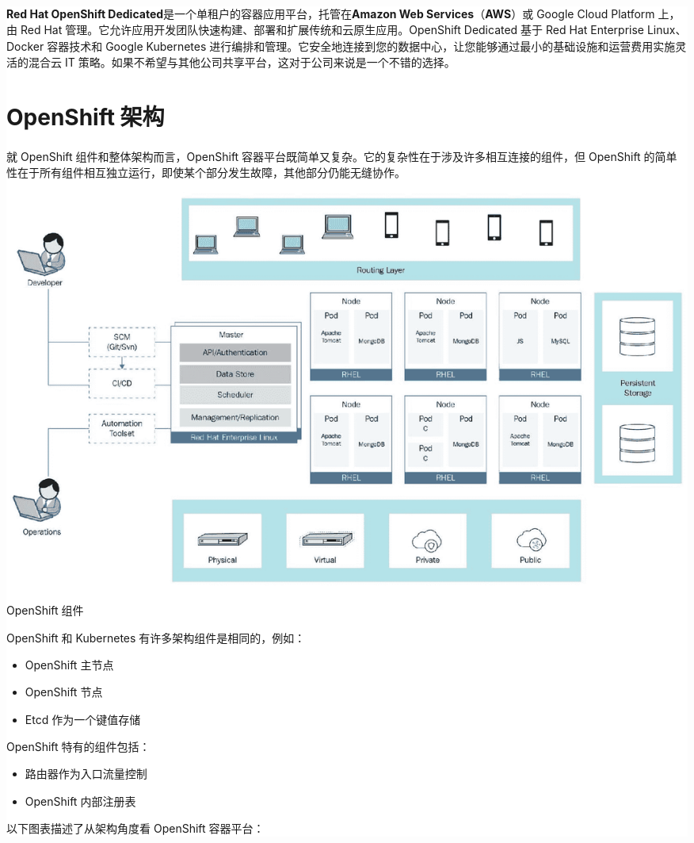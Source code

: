 **Red Hat OpenShift Dedicated**是一个单租户的容器应用平台，托管在**Amazon Web Services**（**AWS**）或 Google Cloud Platform 上，由 Red Hat 管理。它允许应用开发团队快速构建、部署和扩展传统和云原生应用。OpenShift Dedicated 基于 Red Hat Enterprise Linux、Docker 容器技术和 Google Kubernetes 进行编排和管理。它安全地连接到您的数据中心，让您能够通过最小的基础设施和运营费用实施灵活的混合云 IT 策略。如果不希望与其他公司共享平台，这对于公司来说是一个不错的选择。

# OpenShift 架构

就 OpenShift 组件和整体架构而言，OpenShift 容器平台既简单又复杂。它的复杂性在于涉及许多相互连接的组件，但 OpenShift 的简单性在于所有组件相互独立运行，即使某个部分发生故障，其他部分仍能无缝协作。

![](img/00036.jpeg)

OpenShift 组件

OpenShift 和 Kubernetes 有许多架构组件是相同的，例如：

+   OpenShift 主节点

+   OpenShift 节点

+   Etcd 作为一个键值存储

OpenShift 特有的组件包括：

+   路由器作为入口流量控制

+   OpenShift 内部注册表

以下图表描述了从架构角度看 OpenShift 容器平台：
